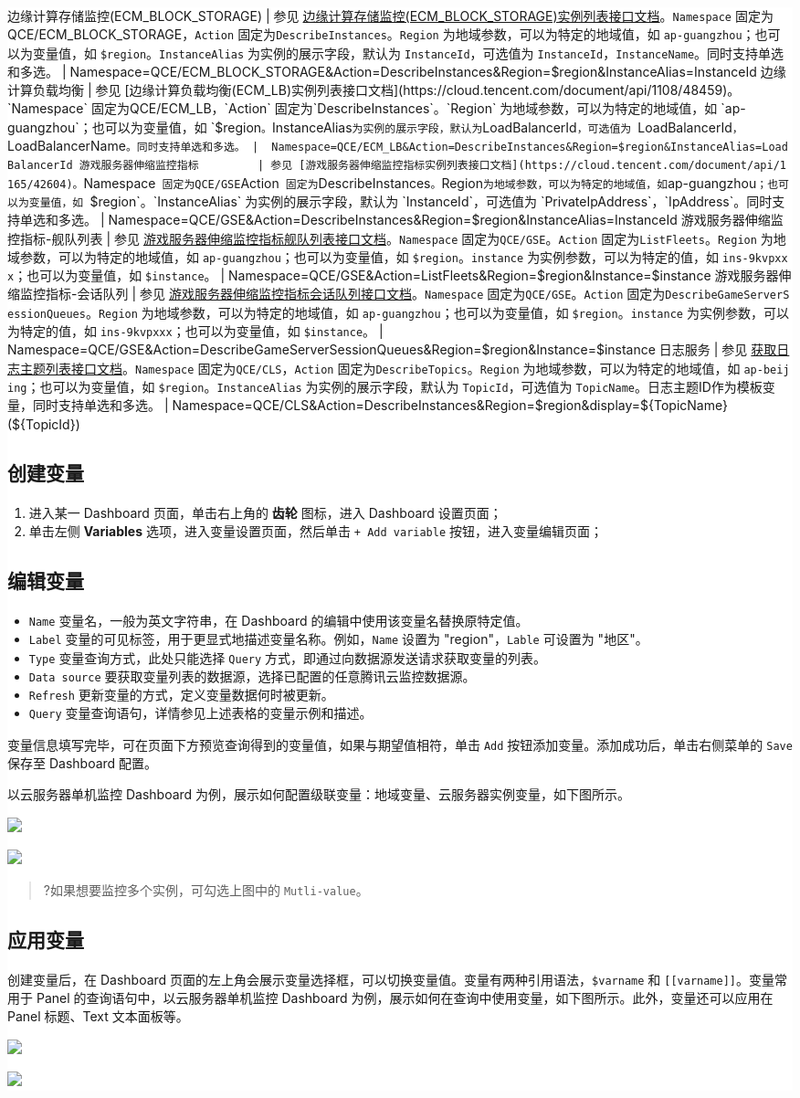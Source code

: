边缘计算存储监控(ECM_BLOCK_STORAGE) | 参见 [边缘计算存储监控(ECM_BLOCK_STORAGE)实例列表接口文档](https://cloud.tencent.com/document/api/1108/42565)。`Namespace` 固定为QCE/ECM_BLOCK_STORAGE，`Action` 固定为`DescribeInstances`。`Region` 为地域参数，可以为特定的地域值，如 `ap-guangzhou`；也可以为变量值，如 `$region`。`InstanceAlias` 为实例的展示字段，默认为 `InstanceId`，可选值为 `InstanceId`，`InstanceName`。同时支持单选和多选。 |  Namespace=QCE/ECM_BLOCK_STORAGE&Action=DescribeInstances&Region=$region&InstanceAlias=InstanceId
边缘计算负载均衡             | 参见 [边缘计算负载均衡(ECM_LB)实例列表接口文档](https://cloud.tencent.com/document/api/1108/48459)。`Namespace` 固定为QCE/ECM_LB，`Action` 固定为`DescribeInstances`。`Region` 为地域参数，可以为特定的地域值，如 `ap-guangzhou`；也可以为变量值，如 `$region`。`InstanceAlias` 为实例的展示字段，默认为 `LoadBalancerId`，可选值为 `LoadBalancerId`，`LoadBalancerName`。同时支持单选和多选。 |  Namespace=QCE/ECM_LB&Action=DescribeInstances&Region=$region&InstanceAlias=LoadBalancerId
游戏服务器伸缩监控指标         | 参见 [游戏服务器伸缩监控指标实例列表接口文档](https://cloud.tencent.com/document/api/1165/42604)。`Namespace` 固定为QCE/GSE`Action` 固定为`DescribeInstances`。`Region` 为地域参数，可以为特定的地域值，如 `ap-guangzhou`；也可以为变量值，如 `$region`。`InstanceAlias` 为实例的展示字段，默认为 `InstanceId`，可选值为 `PrivateIpAddress`，`IpAddress`。同时支持单选和多选。 |  Namespace=QCE/GSE&Action=DescribeInstances&Region=$region&InstanceAlias=InstanceId
游戏服务器伸缩监控指标-舰队列表 | 参见 [游戏服务器伸缩监控指标舰队列表接口文档](https://cloud.tencent.com/document/api/1165/48740)。`Namespace` 固定为`QCE/GSE`。`Action` 固定为`ListFleets`。`Region` 为地域参数，可以为特定的地域值，如 `ap-guangzhou`；也可以为变量值，如 `$region`。`instance` 为实例参数，可以为特定的值，如 `ins-9kvpxxx`；也可以为变量值，如 `$instance`。 |  Namespace=QCE/GSE&Action=ListFleets&Region=$region&Instance=$instance
游戏服务器伸缩监控指标-会话队列 | 参见 [游戏服务器伸缩监控指标会话队列接口文档](https://cloud.tencent.com/document/api/1165/44552)。`Namespace` 固定为`QCE/GSE`。`Action` 固定为`DescribeGameServerSessionQueues`。`Region` 为地域参数，可以为特定的地域值，如 `ap-guangzhou`；也可以为变量值，如 `$region`。`instance` 为实例参数，可以为特定的值，如 `ins-9kvpxxx`；也可以为变量值，如 `$instance`。 |  Namespace=QCE/GSE&Action=DescribeGameServerSessionQueues&Region=$region&Instance=$instance
日志服务 | 参见 [获取日志主题列表接口文档](https://cloud.tencent.com/document/api/614/56454)。`Namespace` 固定为`QCE/CLS`，`Action` 固定为`DescribeTopics`。`Region` 为地域参数，可以为特定的地域值，如 `ap-beijing`；也可以为变量值，如 `$region`。`InstanceAlias` 为实例的展示字段，默认为 `TopicId`，可选值为 `TopicName`。日志主题ID作为模板变量，同时支持单选和多选。 |   Namespace=QCE/CLS&Action=DescribeInstances&Region=$region&display=${TopicName} (${TopicId})


## 创建变量

1. 进入某一 Dashboard 页面，单击右上角的 **齿轮** 图标，进入 Dashboard 设置页面；
2. 单击左侧 **Variables** 选项，进入变量设置页面，然后单击 `+ Add variable` 按钮，进入变量编辑页面；

## 编辑变量

- `Name` 变量名，一般为英文字符串，在 Dashboard 的编辑中使用该变量名替换原特定值。
- `Label` 变量的可见标签，用于更显式地描述变量名称。例如，`Name` 设置为 "region"，`Lable` 可设置为 "地区"。
- `Type` 变量查询方式，此处只能选择 `Query` 方式，即通过向数据源发送请求获取变量的列表。
- `Data source` 要获取变量列表的数据源，选择已配置的任意腾讯云监控数据源。
- `Refresh`  更新变量的方式，定义变量数据何时被更新。
- `Query` 变量查询语句，详情参见上述表格的变量示例和描述。

变量信息填写完毕，可在页面下方预览查询得到的变量值，如果与期望值相符，单击 `Add` 按钮添加变量。添加成功后，单击右侧菜单的 `Save` 保存至 Dashboard 配置。

以云服务器单机监控 Dashboard 为例，展示如何配置级联变量：地域变量、云服务器实例变量，如下图所示。

![](https://main.qcloudimg.com/raw/e6d84cf25f7972e5a253f354e75aaa6d.png)

![](https://main.qcloudimg.com/raw/b4d6fd28caf9e72672b4a541ecee214d.png)

>?如果想要监控多个实例，可勾选上图中的 `Mutli-value`。

## 应用变量
创建变量后，在 Dashboard 页面的左上角会展示变量选择框，可以切换变量值。变量有两种引用语法，`$varname` 和 `[[varname]]`。变量常用于 Panel 的查询语句中，以云服务器单机监控 Dashboard 为例，展示如何在查询中使用变量，如下图所示。此外，变量还可以应用在 Panel 标题、Text 文本面板等。

![](https://main.qcloudimg.com/raw/4f34b6e29cc4ad59c8168c51b1928044.png)

![](https://main.qcloudimg.com/raw/200266aa18796f3fdcc3d75793c2907c.png)
